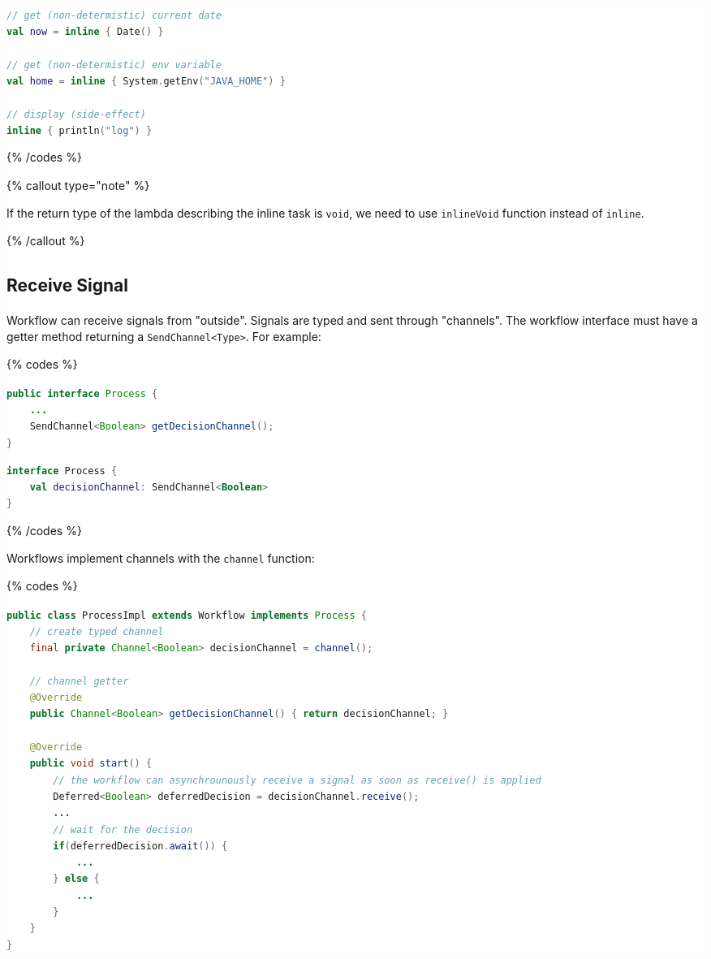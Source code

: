 ```kotlin
// get (non-determistic) current date
val now = inline { Date() }

// get (non-determistic) env variable
val home = inline { System.getEnv("JAVA_HOME") }

// display (side-effect)
inline { println("log") }
```

{% /codes %}

{% callout type="note"  %}

If the return type of the lambda describing the inline task is `void`, we need to use `inlineVoid` function instead of `inline`.

{% /callout  %}

## Receive Signal

Workflow can receive signals from "outside". Signals are typed and sent through "channels". The workflow interface must have a getter method returning a `SendChannel<Type>`. For example:

{% codes %}

```java
public interface Process {
    ...
    SendChannel<Boolean> getDecisionChannel();
}
```

```kotlin
interface Process {
    val decisionChannel: SendChannel<Boolean>
}
```

{% /codes %}

Workflows implement channels with the `channel` function:

{% codes %}

```java
public class ProcessImpl extends Workflow implements Process {
    // create typed channel
    final private Channel<Boolean> decisionChannel = channel();

    // channel getter
    @Override
    public Channel<Boolean> getDecisionChannel() { return decisionChannel; }

    @Override
    public void start() {
        // the workflow can asynchrounously receive a signal as soon as receive() is applied
        Deferred<Boolean> deferredDecision = decisionChannel.receive();
        ...
        // wait for the decision
        if(deferredDecision.await()) {
            ...
        } else {
            ...
        }
    }
}
```
